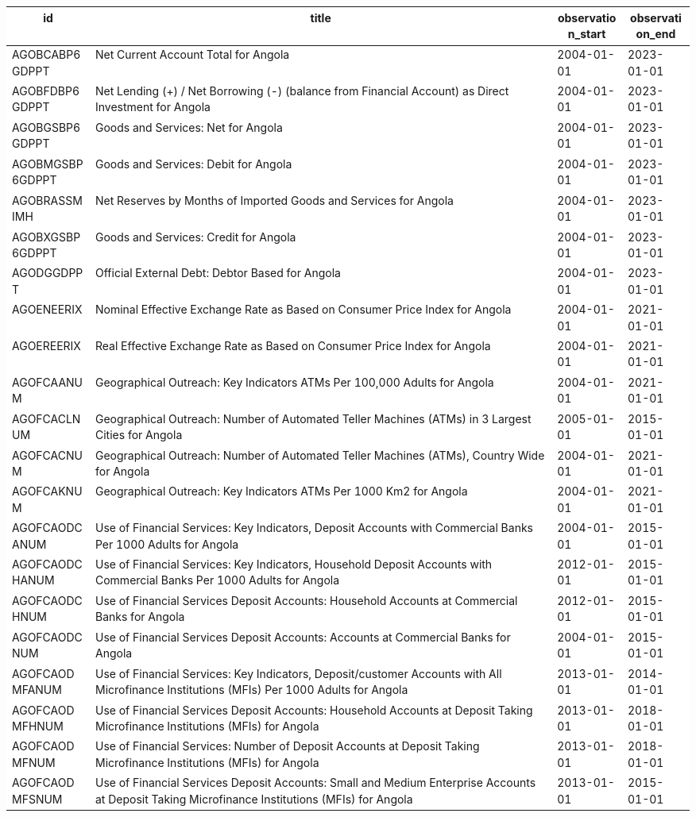 | id                  | title                                                                                                                                                                                       | observation_start   | observation_end   |
|---------------------|---------------------------------------------------------------------------------------------------------------------------------------------------------------------------------------------|---------------------|-------------------|
| AGOBCABP6GDPPT      | Net Current Account Total for Angola                                                                                                                                                        | 2004-01-01          | 2023-01-01        |
| AGOBFDBP6GDPPT      | Net Lending (+) / Net Borrowing (-) (balance from Financial Account) as Direct Investment for Angola                                                                                        | 2004-01-01          | 2023-01-01        |
| AGOBGSBP6GDPPT      | Goods and Services: Net for Angola                                                                                                                                                          | 2004-01-01          | 2023-01-01        |
| AGOBMGSBP6GDPPT     | Goods and Services: Debit for Angola                                                                                                                                                        | 2004-01-01          | 2023-01-01        |
| AGOBRASSMIMH        | Net Reserves by Months of Imported Goods and Services for Angola                                                                                                                            | 2004-01-01          | 2023-01-01        |
| AGOBXGSBP6GDPPT     | Goods and Services: Credit for Angola                                                                                                                                                       | 2004-01-01          | 2023-01-01        |
| AGODGGDPPT          | Official External Debt: Debtor Based for Angola                                                                                                                                             | 2004-01-01          | 2023-01-01        |
| AGOENEERIX          | Nominal Effective Exchange Rate as Based on Consumer Price Index for Angola                                                                                                                 | 2004-01-01          | 2021-01-01        |
| AGOEREERIX          | Real Effective Exchange Rate as Based on Consumer Price Index for Angola                                                                                                                    | 2004-01-01          | 2021-01-01        |
| AGOFCAANUM          | Geographical Outreach: Key Indicators ATMs Per 100,000 Adults for Angola                                                                                                                    | 2004-01-01          | 2021-01-01        |
| AGOFCACLNUM         | Geographical Outreach: Number of Automated Teller Machines (ATMs) in 3 Largest Cities for Angola                                                                                            | 2005-01-01          | 2015-01-01        |
| AGOFCACNUM          | Geographical Outreach: Number of Automated Teller Machines (ATMs), Country Wide for Angola                                                                                                  | 2004-01-01          | 2021-01-01        |
| AGOFCAKNUM          | Geographical Outreach: Key Indicators ATMs Per 1000 Km2 for Angola                                                                                                                          | 2004-01-01          | 2021-01-01        |
| AGOFCAODCANUM       | Use of Financial Services: Key Indicators, Deposit Accounts with Commercial Banks Per 1000 Adults for Angola                                                                                | 2004-01-01          | 2015-01-01        |
| AGOFCAODCHANUM      | Use of Financial Services: Key Indicators, Household Deposit Accounts with Commercial Banks Per 1000 Adults for Angola                                                                      | 2012-01-01          | 2015-01-01        |
| AGOFCAODCHNUM       | Use of Financial Services Deposit Accounts: Household Accounts at Commercial Banks for Angola                                                                                               | 2012-01-01          | 2015-01-01        |
| AGOFCAODCNUM        | Use of Financial Services Deposit Accounts: Accounts at Commercial Banks for Angola                                                                                                         | 2004-01-01          | 2015-01-01        |
| AGOFCAODMFANUM      | Use of Financial Services: Key Indicators, Deposit/customer Accounts with All Microfinance Institutions (MFIs) Per 1000 Adults for Angola                                                   | 2013-01-01          | 2014-01-01        |
| AGOFCAODMFHNUM      | Use of Financial Services Deposit Accounts: Household Accounts at Deposit Taking Microfinance Institutions (MFIs) for Angola                                                                | 2013-01-01          | 2018-01-01        |
| AGOFCAODMFNUM       | Use of Financial Services: Number of Deposit Accounts at Deposit Taking Microfinance Institutions (MFIs) for Angola                                                                         | 2013-01-01          | 2018-01-01        |
| AGOFCAODMFSNUM      | Use of Financial Services Deposit Accounts: Small and Medium Enterprise Accounts at Deposit Taking Microfinance Institutions (MFIs) for Angola                                              | 2013-01-01          | 2015-01-01        |